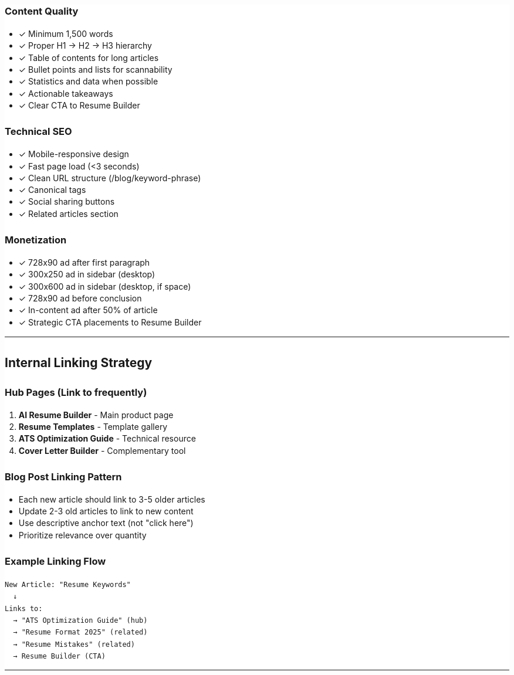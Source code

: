 ### Content Quality
- ✓ Minimum 1,500 words
- ✓ Proper H1 → H2 → H3 hierarchy
- ✓ Table of contents for long articles
- ✓ Bullet points and lists for scannability
- ✓ Statistics and data when possible
- ✓ Actionable takeaways
- ✓ Clear CTA to Resume Builder

### Technical SEO
- ✓ Mobile-responsive design
- ✓ Fast page load (<3 seconds)
- ✓ Clean URL structure (/blog/keyword-phrase)
- ✓ Canonical tags
- ✓ Social sharing buttons
- ✓ Related articles section

### Monetization
- ✓ 728x90 ad after first paragraph
- ✓ 300x250 ad in sidebar (desktop)
- ✓ 300x600 ad in sidebar (desktop, if space)
- ✓ 728x90 ad before conclusion
- ✓ In-content ad after 50% of article
- ✓ Strategic CTA placements to Resume Builder

---

## Internal Linking Strategy

### Hub Pages (Link to frequently)
1. **AI Resume Builder** - Main product page
2. **Resume Templates** - Template gallery
3. **ATS Optimization Guide** - Technical resource
4. **Cover Letter Builder** - Complementary tool

### Blog Post Linking Pattern
- Each new article should link to 3-5 older articles
- Update 2-3 old articles to link to new content
- Use descriptive anchor text (not "click here")
- Prioritize relevance over quantity

### Example Linking Flow
```
New Article: "Resume Keywords" 
  ↓
Links to:
  → "ATS Optimization Guide" (hub)
  → "Resume Format 2025" (related)
  → "Resume Mistakes" (related)
  → Resume Builder (CTA)
```

---